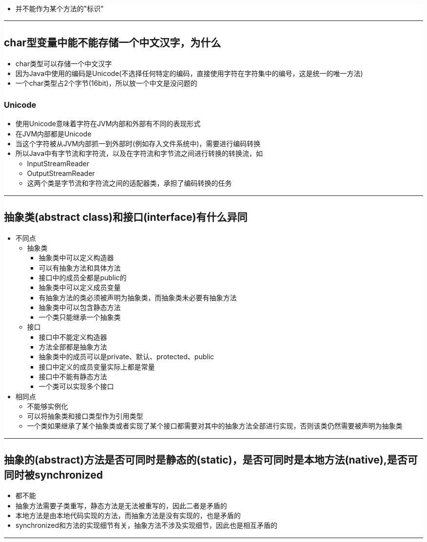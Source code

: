 - 并不能作为某个方法的"标识"

---

## char型变量中能不能存储一个中文汉字，为什么

- char类型可以存储一个中文汉字
- 因为Java中使用的编码是Unicode(不选择任何特定的编码，直接使用字符在字符集中的编号，这是统一的唯一方法)
- 一个char类型占2个字节(16bit)，所以放一个中文是没问题的

### Unicode

- 使用Unicode意味着字符在JVM内部和外部有不同的表现形式
- 在JVM内部都是Unicode
- 当这个字符被从JVM内部抓一到外部时(例如存入文件系统中)，需要进行编码转换
- 所以Java中有字节流和字符流，以及在字符流和字节流之间进行转换的转换流，如
  - InputStreamReader
  - OutputStreamReader
  - 这两个类是字节流和字符流之间的适配器类，承担了编码转换的任务

---

## 抽象类(abstract class)和接口(interface)有什么异同

- 不同点
  - 抽象类
    - 抽象类中可以定义构造器
    - 可以有抽象方法和具体方法
    - 接口中的成员全都是public的
    - 抽象类中可以定义成员变量
    - 有抽象方法的类必须被声明为抽象类，而抽象类未必要有抽象方法
    - 抽象类中可以包含静态方法
    - 一个类只能继承一个抽象类
  - 接口
    - 接口中不能定义构造器
    - 方法全部都是抽象方法
    - 抽象类中的成员可以是private、默认、protected、public
    - 接口中定义的成员变量实际上都是常量
    - 接口中不能有静态方法
    - 一个类可以实现多个接口
- 相同点
  - 不能够实例化
  - 可以将抽象类和接口类型作为引用类型
  - 一个类如果继承了某个抽象类或者实现了某个接口都需要对其中的抽象方法全部进行实现，否则该类仍然需要被声明为抽象类

---

## 抽象的(abstract)方法是否可同时是静态的(static)，是否可同时是本地方法(native),是否可同时被synchronized

- 都不能
- 抽象方法需要子类重写，静态方法是无法被重写的，因此二者是矛盾的
- 本地方法是由本地代码实现的方法，而抽象方法是没有实现的，也是矛盾的
- synchronized和方法的实现细节有关，抽象方法不涉及实现细节，因此也是相互矛盾的

---